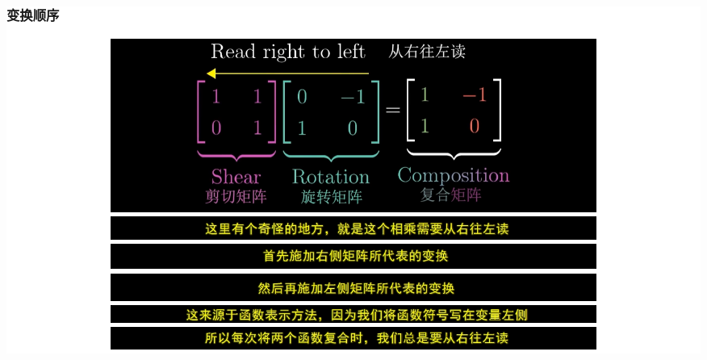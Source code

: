 
### 变换顺序
<div align=center>
<img src="images/20230323144755.png" width="70%" >
</div>
<div align=center>
<img src="images/20230323144808.png" width="70%" >
</div>
<div align=center>
<img src="images/20230323144821.png" width="70%" >
</div>
<div align=center>
<img src="images/20230323144831.png" width="70%" >
</div>
<div align=center>
<img src="images/20230323144848.png" width="70%" >
</div>
<div align=center>
<img src="images/20230323144942.png" width="70%" >
</div>

